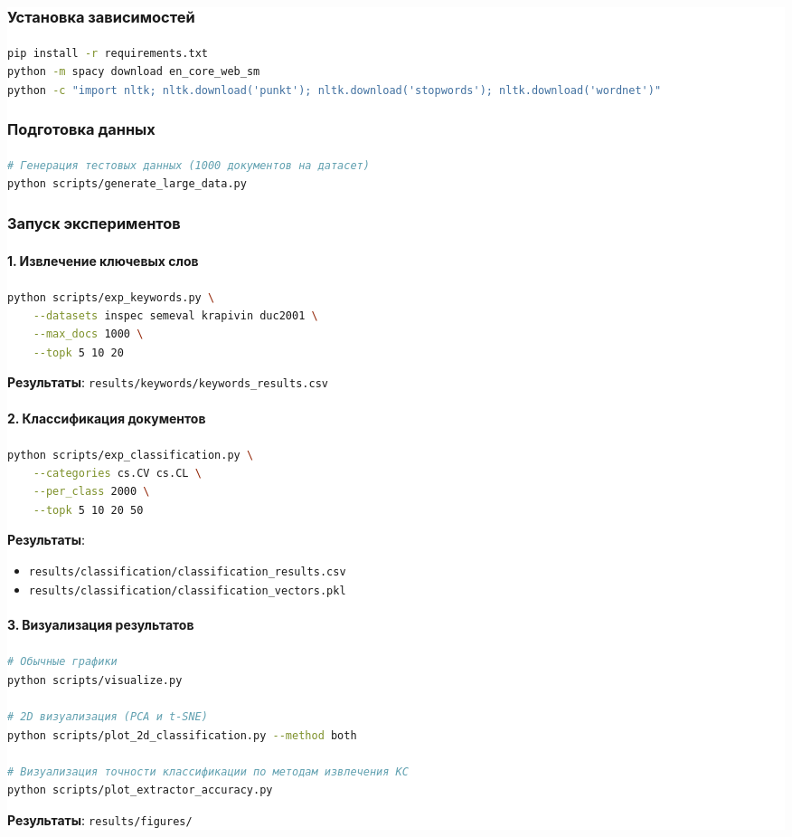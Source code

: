 ### Установка зависимостей

```bash
pip install -r requirements.txt
python -m spacy download en_core_web_sm
python -c "import nltk; nltk.download('punkt'); nltk.download('stopwords'); nltk.download('wordnet')"
```

### Подготовка данных

```bash
# Генерация тестовых данных (1000 документов на датасет)
python scripts/generate_large_data.py
```

### Запуск экспериментов

#### 1. Извлечение ключевых слов

```bash
python scripts/exp_keywords.py \
    --datasets inspec semeval krapivin duc2001 \
    --max_docs 1000 \
    --topk 5 10 20
```

**Результаты**: `results/keywords/keywords_results.csv`

#### 2. Классификация документов

```bash
python scripts/exp_classification.py \
    --categories cs.CV cs.CL \
    --per_class 2000 \
    --topk 5 10 20 50
```

**Результаты**: 
- `results/classification/classification_results.csv`
- `results/classification/classification_vectors.pkl`

#### 3. Визуализация результатов

```bash
# Обычные графики
python scripts/visualize.py

# 2D визуализация (PCA и t-SNE)
python scripts/plot_2d_classification.py --method both

# Визуализация точности классификации по методам извлечения КС
python scripts/plot_extractor_accuracy.py
```

**Результаты**: `results/figures/`
